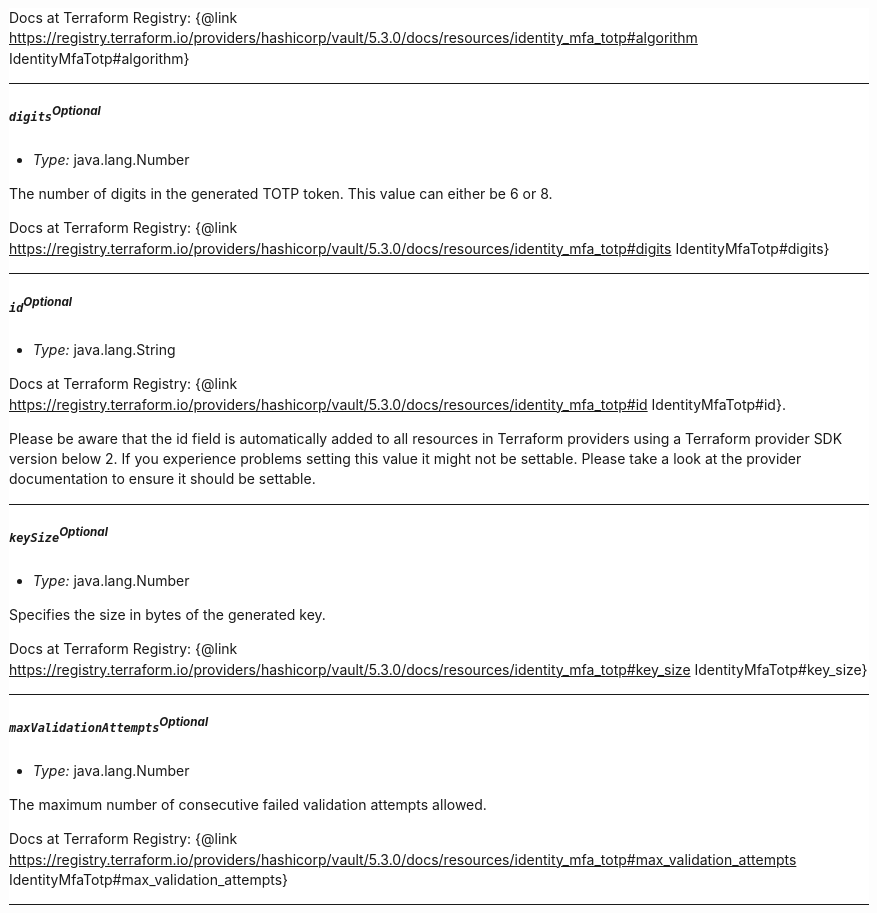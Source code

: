 Docs at Terraform Registry: {@link https://registry.terraform.io/providers/hashicorp/vault/5.3.0/docs/resources/identity_mfa_totp#algorithm IdentityMfaTotp#algorithm}

---

##### `digits`<sup>Optional</sup> <a name="digits" id="@cdktf/provider-vault.identityMfaTotp.IdentityMfaTotp.Initializer.parameter.digits"></a>

- *Type:* java.lang.Number

The number of digits in the generated TOTP token. This value can either be 6 or 8.

Docs at Terraform Registry: {@link https://registry.terraform.io/providers/hashicorp/vault/5.3.0/docs/resources/identity_mfa_totp#digits IdentityMfaTotp#digits}

---

##### `id`<sup>Optional</sup> <a name="id" id="@cdktf/provider-vault.identityMfaTotp.IdentityMfaTotp.Initializer.parameter.id"></a>

- *Type:* java.lang.String

Docs at Terraform Registry: {@link https://registry.terraform.io/providers/hashicorp/vault/5.3.0/docs/resources/identity_mfa_totp#id IdentityMfaTotp#id}.

Please be aware that the id field is automatically added to all resources in Terraform providers using a Terraform provider SDK version below 2.
If you experience problems setting this value it might not be settable. Please take a look at the provider documentation to ensure it should be settable.

---

##### `keySize`<sup>Optional</sup> <a name="keySize" id="@cdktf/provider-vault.identityMfaTotp.IdentityMfaTotp.Initializer.parameter.keySize"></a>

- *Type:* java.lang.Number

Specifies the size in bytes of the generated key.

Docs at Terraform Registry: {@link https://registry.terraform.io/providers/hashicorp/vault/5.3.0/docs/resources/identity_mfa_totp#key_size IdentityMfaTotp#key_size}

---

##### `maxValidationAttempts`<sup>Optional</sup> <a name="maxValidationAttempts" id="@cdktf/provider-vault.identityMfaTotp.IdentityMfaTotp.Initializer.parameter.maxValidationAttempts"></a>

- *Type:* java.lang.Number

The maximum number of consecutive failed validation attempts allowed.

Docs at Terraform Registry: {@link https://registry.terraform.io/providers/hashicorp/vault/5.3.0/docs/resources/identity_mfa_totp#max_validation_attempts IdentityMfaTotp#max_validation_attempts}

---